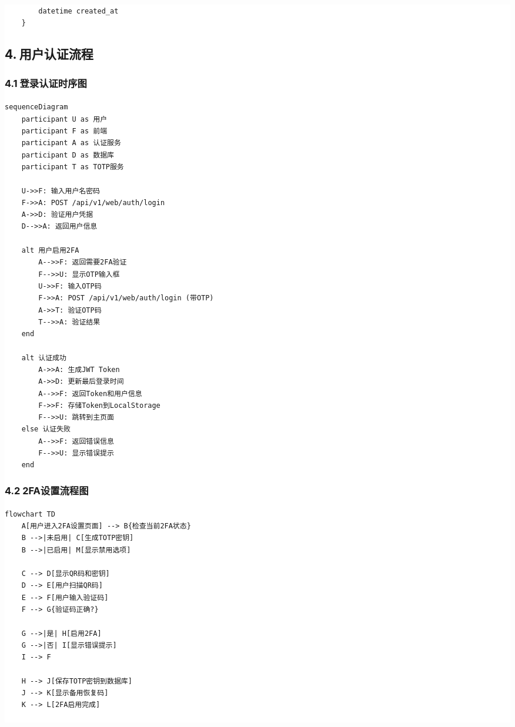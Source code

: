 ```mermaid
        datetime created_at
    }
```

## 4. 用户认证流程

### 4.1 登录认证时序图

```mermaid
sequenceDiagram
    participant U as 用户
    participant F as 前端
    participant A as 认证服务
    participant D as 数据库
    participant T as TOTP服务
    
    U->>F: 输入用户名密码
    F->>A: POST /api/v1/web/auth/login
    A->>D: 验证用户凭据
    D-->>A: 返回用户信息
    
    alt 用户启用2FA
        A-->>F: 返回需要2FA验证
        F-->>U: 显示OTP输入框
        U->>F: 输入OTP码
        F->>A: POST /api/v1/web/auth/login (带OTP)
        A->>T: 验证OTP码
        T-->>A: 验证结果
    end
    
    alt 认证成功
        A->>A: 生成JWT Token
        A->>D: 更新最后登录时间
        A-->>F: 返回Token和用户信息
        F->>F: 存储Token到LocalStorage
        F-->>U: 跳转到主页面
    else 认证失败
        A-->>F: 返回错误信息
        F-->>U: 显示错误提示
    end
```

### 4.2 2FA设置流程图

```mermaid
flowchart TD
    A[用户进入2FA设置页面] --> B{检查当前2FA状态}
    B -->|未启用| C[生成TOTP密钥]
    B -->|已启用| M[显示禁用选项]
    
    C --> D[显示QR码和密钥]
    D --> E[用户扫描QR码]
    E --> F[用户输入验证码]
    F --> G{验证码正确?}
    
    G -->|是| H[启用2FA]
    G -->|否| I[显示错误提示]
    I --> F
    
    H --> J[保存TOTP密钥到数据库]
    J --> K[显示备用恢复码]
    K --> L[2FA启用完成]
    
```